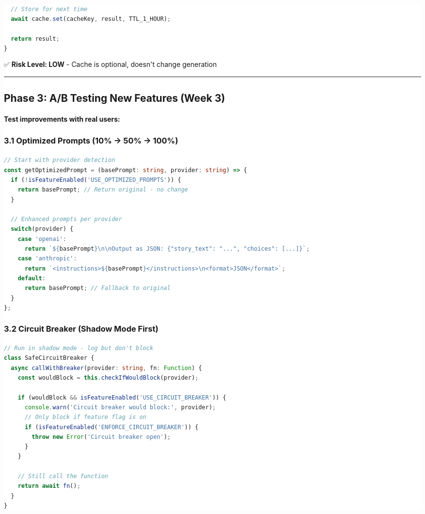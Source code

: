 ```typescript
  // Store for next time
  await cache.set(cacheKey, result, TTL_1_HOUR);
  
  return result;
}
```
✅ **Risk Level: LOW** - Cache is optional, doesn't change generation

---

## Phase 3: A/B Testing New Features (Week 3)
**Test improvements with real users:**

### 3.1 Optimized Prompts (10% → 50% → 100%)
```typescript
// Start with provider detection
const getOptimizedPrompt = (basePrompt: string, provider: string) => {
  if (!isFeatureEnabled('USE_OPTIMIZED_PROMPTS')) {
    return basePrompt; // Return original - no change
  }
  
  // Enhanced prompts per provider
  switch(provider) {
    case 'openai':
      return `${basePrompt}\n\nOutput as JSON: {"story_text": "...", "choices": [...]}`;
    case 'anthropic':
      return `<instructions>${basePrompt}</instructions>\n<format>JSON</format>`;
    default:
      return basePrompt; // Fallback to original
  }
};
```

### 3.2 Circuit Breaker (Shadow Mode First)
```typescript
// Run in shadow mode - log but don't block
class SafeCircuitBreaker {
  async callWithBreaker(provider: string, fn: Function) {
    const wouldBlock = this.checkIfWouldBlock(provider);
    
    if (wouldBlock && isFeatureEnabled('USE_CIRCUIT_BREAKER')) {
      console.warn('Circuit breaker would block:', provider);
      // Only block if feature flag is on
      if (isFeatureEnabled('ENFORCE_CIRCUIT_BREAKER')) {
        throw new Error('Circuit breaker open');
      }
    }
    
    // Still call the function
    return await fn();
  }
}
```
